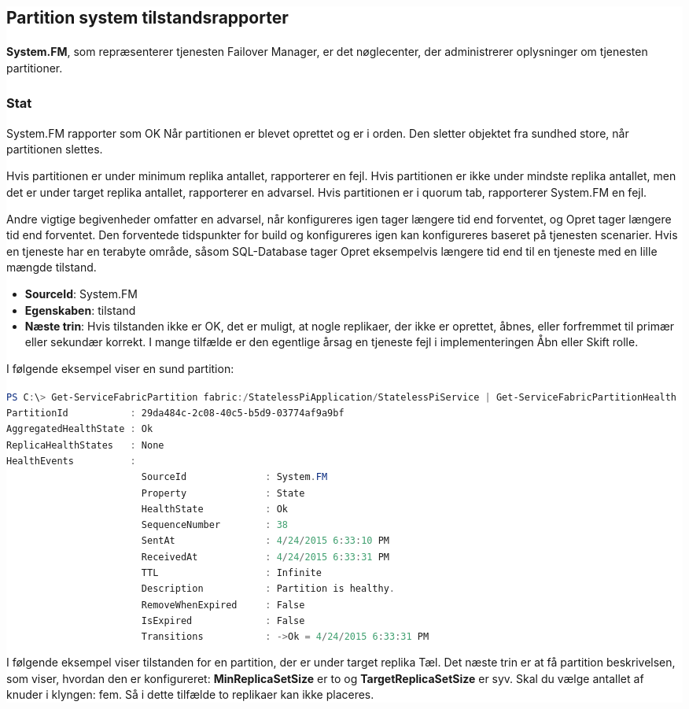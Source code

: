 ```xml
```

## <a name="partition-system-health-reports"></a>Partition system tilstandsrapporter
**System.FM**, som repræsenterer tjenesten Failover Manager, er det nøglecenter, der administrerer oplysninger om tjenesten partitioner.

### <a name="state"></a>Stat
System.FM rapporter som OK Når partitionen er blevet oprettet og er i orden. Den sletter objektet fra sundhed store, når partitionen slettes.

Hvis partitionen er under minimum replika antallet, rapporterer en fejl. Hvis partitionen er ikke under mindste replika antallet, men det er under target replika antallet, rapporterer en advarsel. Hvis partitionen er i quorum tab, rapporterer System.FM en fejl.

Andre vigtige begivenheder omfatter en advarsel, når konfigureres igen tager længere tid end forventet, og Opret tager længere tid end forventet. Den forventede tidspunkter for build og konfigureres igen kan konfigureres baseret på tjenesten scenarier. Hvis en tjeneste har en terabyte område, såsom SQL-Database tager Opret eksempelvis længere tid end til en tjeneste med en lille mængde tilstand.

- **SourceId**: System.FM
- **Egenskaben**: tilstand
- **Næste trin**: Hvis tilstanden ikke er OK, det er muligt, at nogle replikaer, der ikke er oprettet, åbnes, eller forfremmet til primær eller sekundær korrekt. I mange tilfælde er den egentlige årsag en tjeneste fejl i implementeringen Åbn eller Skift rolle.

I følgende eksempel viser en sund partition:

```powershell
PS C:\> Get-ServiceFabricPartition fabric:/StatelessPiApplication/StatelessPiService | Get-ServiceFabricPartitionHealth
PartitionId           : 29da484c-2c08-40c5-b5d9-03774af9a9bf
AggregatedHealthState : Ok
ReplicaHealthStates   : None
HealthEvents          :
                        SourceId              : System.FM
                        Property              : State
                        HealthState           : Ok
                        SequenceNumber        : 38
                        SentAt                : 4/24/2015 6:33:10 PM
                        ReceivedAt            : 4/24/2015 6:33:31 PM
                        TTL                   : Infinite
                        Description           : Partition is healthy.
                        RemoveWhenExpired     : False
                        IsExpired             : False
                        Transitions           : ->Ok = 4/24/2015 6:33:31 PM
```

I følgende eksempel viser tilstanden for en partition, der er under target replika Tæl. Det næste trin er at få partition beskrivelsen, som viser, hvordan den er konfigureret: **MinReplicaSetSize** er to og **TargetReplicaSetSize** er syv. Skal du vælge antallet af knuder i klyngen: fem. Så i dette tilfælde to replikaer kan ikke placeres.
